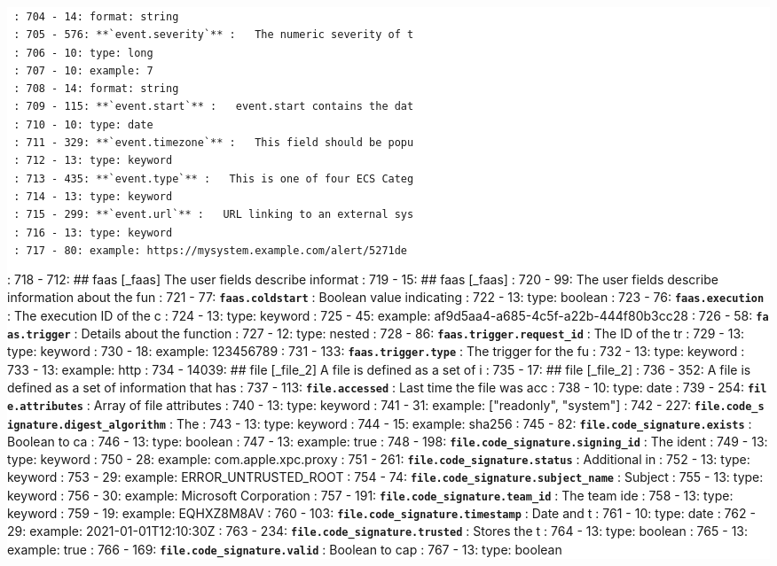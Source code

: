      : 704 - 14: format: string
     : 705 - 576: **`event.severity`** :   The numeric severity of t
     : 706 - 10: type: long
     : 707 - 10: example: 7
     : 708 - 14: format: string
     : 709 - 115: **`event.start`** :   event.start contains the dat
     : 710 - 10: type: date
     : 711 - 329: **`event.timezone`** :   This field should be popu
     : 712 - 13: type: keyword
     : 713 - 435: **`event.type`** :   This is one of four ECS Categ
     : 714 - 13: type: keyword
     : 715 - 299: **`event.url`** :   URL linking to an external sys
     : 716 - 13: type: keyword
     : 717 - 80: example: https://mysystem.example.com/alert/5271de
   : 718 - 712: ## faas [_faas]  The user fields describe informat
     : 719 - 15: ## faas [_faas]
     : 720 - 99: The user fields describe information about the fun
     : 721 - 77: **`faas.coldstart`** :   Boolean value indicating 
     : 722 - 13: type: boolean
     : 723 - 76: **`faas.execution`** :   The execution ID of the c
     : 724 - 13: type: keyword
     : 725 - 45: example: af9d5aa4-a685-4c5f-a22b-444f80b3cc28
     : 726 - 58: **`faas.trigger`** :   Details about the function 
     : 727 - 12: type: nested
     : 728 - 86: **`faas.trigger.request_id`** :   The ID of the tr
     : 729 - 13: type: keyword
     : 730 - 18: example: 123456789
     : 731 - 133: **`faas.trigger.type`** :   The trigger for the fu
     : 732 - 13: type: keyword
     : 733 - 13: example: http
   : 734 - 14039: ## file [_file_2]  A file is defined as a set of i
     : 735 - 17: ## file [_file_2]
     : 736 - 352: A file is defined as a set of information that has
     : 737 - 113: **`file.accessed`** :   Last time the file was acc
     : 738 - 10: type: date
     : 739 - 254: **`file.attributes`** :   Array of file attributes
     : 740 - 13: type: keyword
     : 741 - 31: example: ["readonly", "system"]
     : 742 - 227: **`file.code_signature.digest_algorithm`** :   The
     : 743 - 13: type: keyword
     : 744 - 15: example: sha256
     : 745 - 82: **`file.code_signature.exists`** :   Boolean to ca
     : 746 - 13: type: boolean
     : 747 - 13: example: true
     : 748 - 198: **`file.code_signature.signing_id`** :   The ident
     : 749 - 13: type: keyword
     : 750 - 28: example: com.apple.xpc.proxy
     : 751 - 261: **`file.code_signature.status`** :   Additional in
     : 752 - 13: type: keyword
     : 753 - 29: example: ERROR_UNTRUSTED_ROOT
     : 754 - 74: **`file.code_signature.subject_name`** :   Subject
     : 755 - 13: type: keyword
     : 756 - 30: example: Microsoft Corporation
     : 757 - 191: **`file.code_signature.team_id`** :   The team ide
     : 758 - 13: type: keyword
     : 759 - 19: example: EQHXZ8M8AV
     : 760 - 103: **`file.code_signature.timestamp`** :   Date and t
     : 761 - 10: type: date
     : 762 - 29: example: 2021-01-01T12:10:30Z
     : 763 - 234: **`file.code_signature.trusted`** :   Stores the t
     : 764 - 13: type: boolean
     : 765 - 13: example: true
     : 766 - 169: **`file.code_signature.valid`** :   Boolean to cap
     : 767 - 13: type: boolean